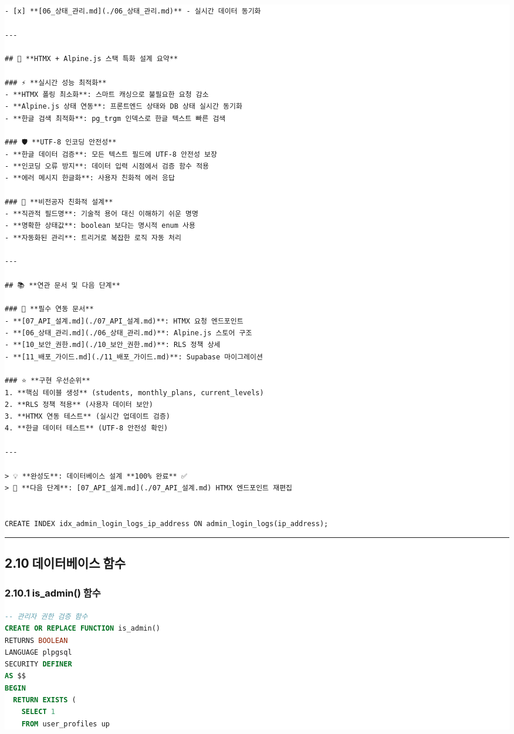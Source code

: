 ```
- [x] **[06_상태_관리.md](./06_상태_관리.md)** - 실시간 데이터 동기화

---

## 🎯 **HTMX + Alpine.js 스택 특화 설계 요약**

### ⚡ **실시간 성능 최적화**
- **HTMX 폴링 최소화**: 스마트 캐싱으로 불필요한 요청 감소
- **Alpine.js 상태 연동**: 프론트엔드 상태와 DB 상태 실시간 동기화
- **한글 검색 최적화**: pg_trgm 인덱스로 한글 텍스트 빠른 검색

### 🛡️ **UTF-8 인코딩 안전성**
- **한글 데이터 검증**: 모든 텍스트 필드에 UTF-8 안전성 보장
- **인코딩 오류 방지**: 데이터 입력 시점에서 검증 함수 적용
- **에러 메시지 한글화**: 사용자 친화적 에러 응답

### 👥 **비전공자 친화적 설계**
- **직관적 필드명**: 기술적 용어 대신 이해하기 쉬운 명명
- **명확한 상태값**: boolean 보다는 명시적 enum 사용
- **자동화된 관리**: 트리거로 복잡한 로직 자동 처리

---

## 📚 **연관 문서 및 다음 단계**

### 🔗 **필수 연동 문서**
- **[07_API_설계.md](./07_API_설계.md)**: HTMX 요청 엔드포인트
- **[06_상태_관리.md](./06_상태_관리.md)**: Alpine.js 스토어 구조
- **[10_보안_권한.md](./10_보안_권한.md)**: RLS 정책 상세
- **[11_배포_가이드.md](./11_배포_가이드.md)**: Supabase 마이그레이션

### ⭐ **구현 우선순위**
1. **핵심 테이블 생성** (students, monthly_plans, current_levels)
2. **RLS 정책 적용** (사용자 데이터 보안)
3. **HTMX 연동 테스트** (실시간 업데이트 검증)
4. **한글 데이터 테스트** (UTF-8 안전성 확인)

---

> 💡 **완성도**: 데이터베이스 설계 **100% 완료** ✅  
> 🚀 **다음 단계**: [07_API_설계.md](./07_API_설계.md) HTMX 엔드포인트 재편집


CREATE INDEX idx_admin_login_logs_ip_address ON admin_login_logs(ip_address);
```

---

## 2.10 데이터베이스 함수

### 2.10.1 is_admin() 함수
```sql
-- 관리자 권한 검증 함수
CREATE OR REPLACE FUNCTION is_admin()
RETURNS BOOLEAN
LANGUAGE plpgsql
SECURITY DEFINER
AS $$
BEGIN
  RETURN EXISTS (
    SELECT 1 
    FROM user_profiles up
```